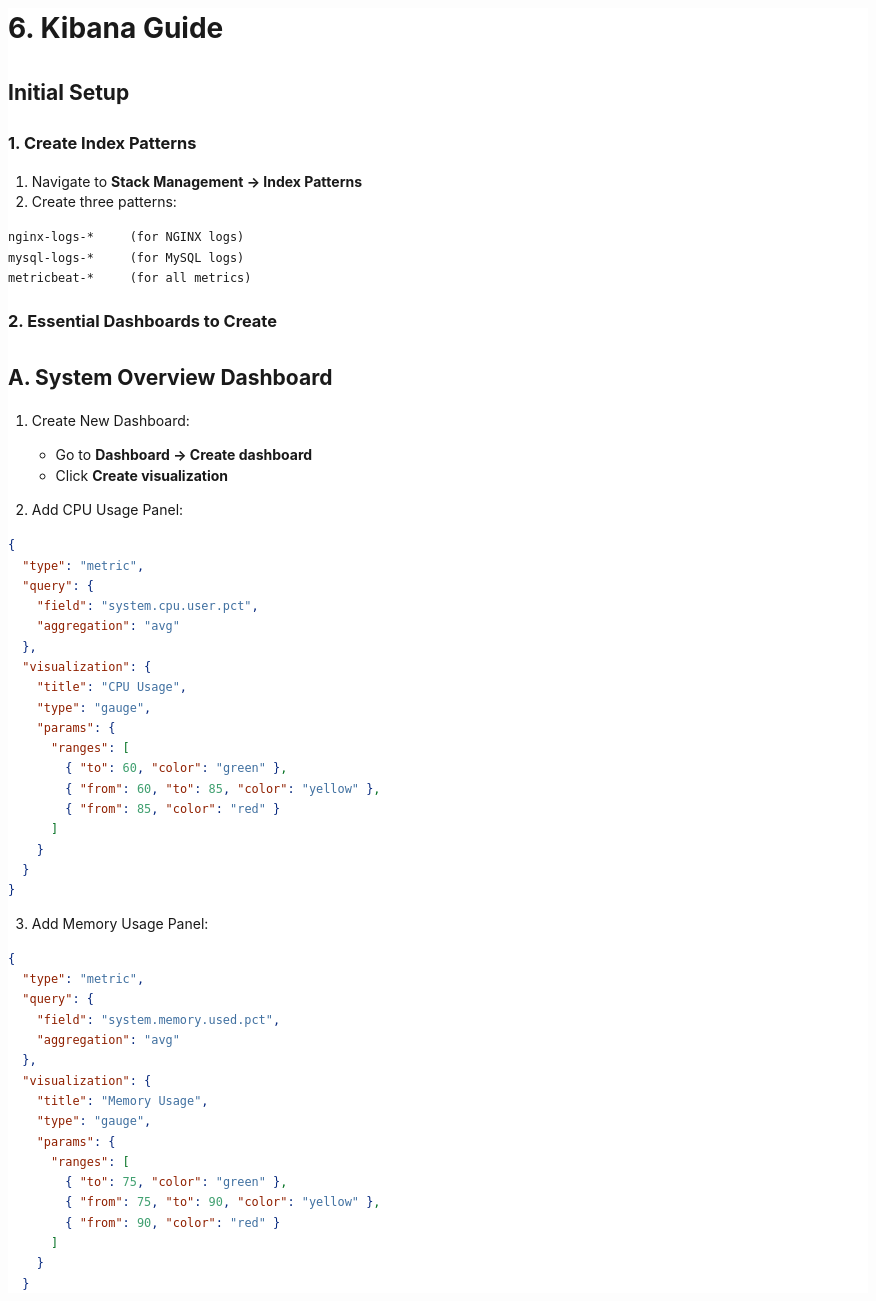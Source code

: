 # 6. Kibana Guide

## Initial Setup

### 1. Create Index Patterns
1. Navigate to **Stack Management → Index Patterns**
2. Create three patterns:
```
nginx-logs-*     (for NGINX logs)
mysql-logs-*     (for MySQL logs)
metricbeat-*     (for all metrics)
```

### 2. Essential Dashboards to Create

## A. System Overview Dashboard

1. Create New Dashboard:
   - Go to **Dashboard → Create dashboard**
   - Click **Create visualization**

2. Add CPU Usage Panel:
```json
{
  "type": "metric",
  "query": {
    "field": "system.cpu.user.pct",
    "aggregation": "avg"
  },
  "visualization": {
    "title": "CPU Usage",
    "type": "gauge",
    "params": {
      "ranges": [
        { "to": 60, "color": "green" },
        { "from": 60, "to": 85, "color": "yellow" },
        { "from": 85, "color": "red" }
      ]
    }
  }
}
```

3. Add Memory Usage Panel:
```json
{
  "type": "metric",
  "query": {
    "field": "system.memory.used.pct",
    "aggregation": "avg"
  },
  "visualization": {
    "title": "Memory Usage",
    "type": "gauge",
    "params": {
      "ranges": [
        { "to": 75, "color": "green" },
        { "from": 75, "to": 90, "color": "yellow" },
        { "from": 90, "color": "red" }
      ]
    }
  }
```